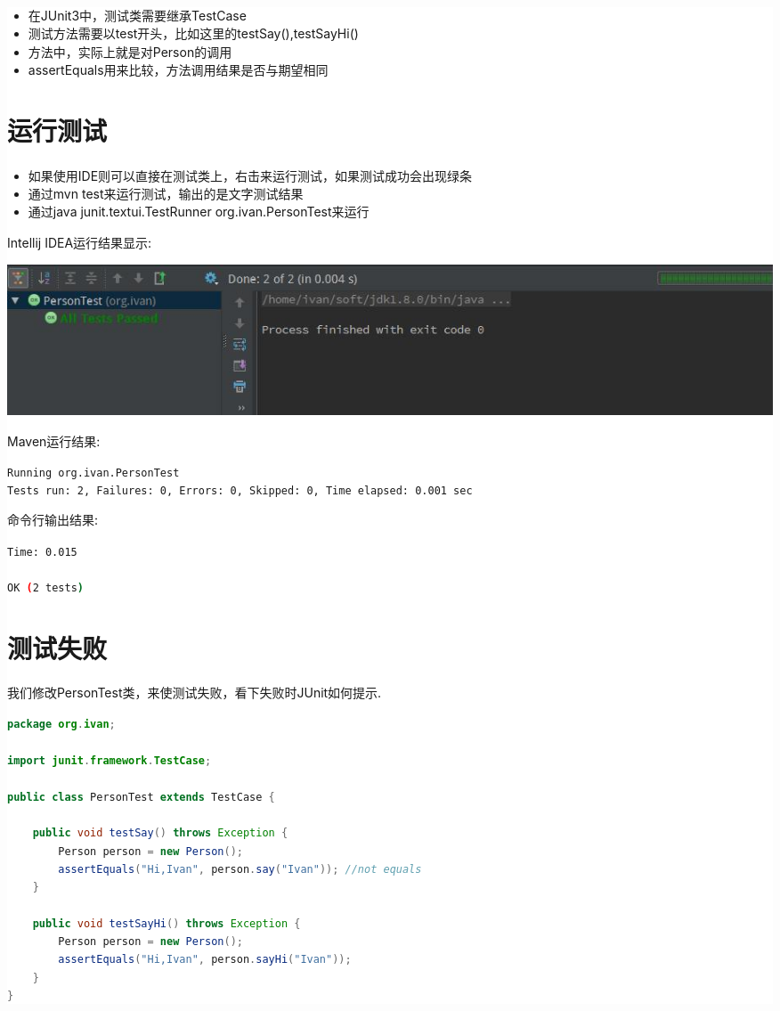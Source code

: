 - 在JUnit3中，测试类需要继承TestCase
- 测试方法需要以test开头，比如这里的testSay(),testSayHi()
- 方法中，实际上就是对Person的调用
- assertEquals用来比较，方法调用结果是否与期望相同

# 运行测试

- 如果使用IDE则可以直接在测试类上，右击来运行测试，如果测试成功会出现绿条
- 通过mvn test来运行测试，输出的是文字测试结果
- 通过java junit.textui.TestRunner org.ivan.PersonTest来运行

Intellij IDEA运行结果显示:

![](/assets/opensource/junit3/ide.jpg)

Maven运行结果:

```sh
Running org.ivan.PersonTest
Tests run: 2, Failures: 0, Errors: 0, Skipped: 0, Time elapsed: 0.001 sec
```

命令行输出结果:

```sh
Time: 0.015

OK (2 tests)
```

# 测试失败

我们修改PersonTest类，来使测试失败，看下失败时JUnit如何提示.

```java
package org.ivan;

import junit.framework.TestCase;

public class PersonTest extends TestCase {

    public void testSay() throws Exception {
        Person person = new Person();
        assertEquals("Hi,Ivan", person.say("Ivan")); //not equals
    }

    public void testSayHi() throws Exception {
        Person person = new Person();
        assertEquals("Hi,Ivan", person.sayHi("Ivan"));
    }
}
```
